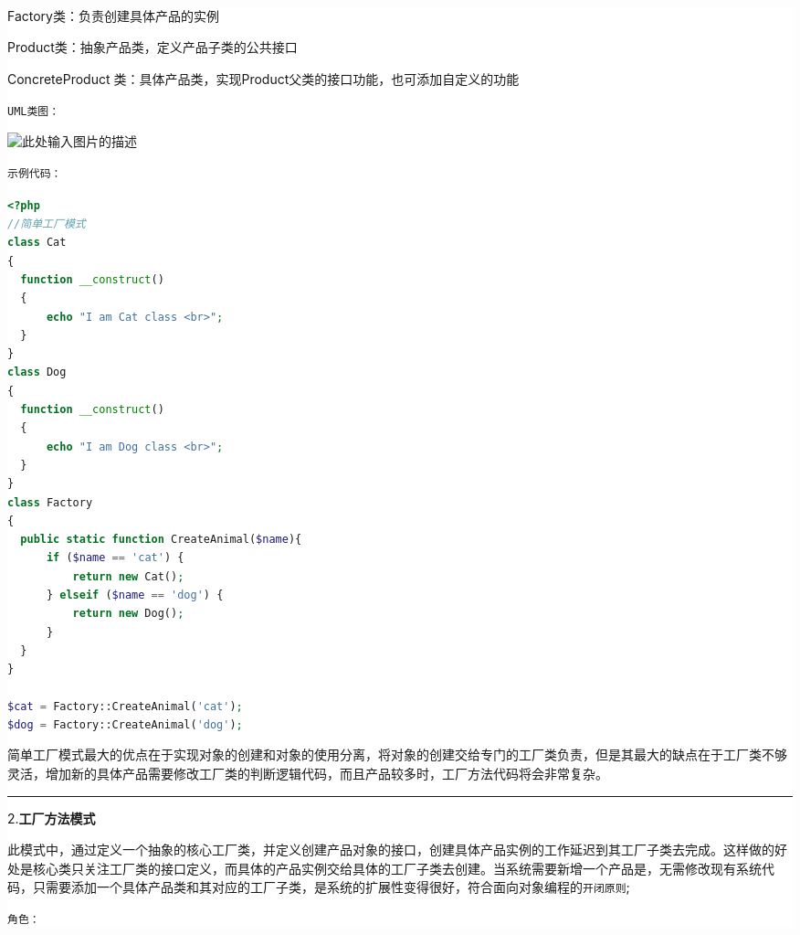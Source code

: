  Factory类：负责创建具体产品的实例

  Product类：抽象产品类，定义产品子类的公共接口

  ConcreteProduct 类：具体产品类，实现Product父类的接口功能，也可添加自定义的功能

  `UML类图：`

  ![此处输入图片的描述](https://dn-anything-about-doc.qbox.me/document-uid108299labid2293timestamp1479202997019.png/wm)

  `示例代码：`

  ```php
  <?php 
  //简单工厂模式
  class Cat
  {
  	function __construct()
  	{
  		echo "I am Cat class <br>";
  	}
  }
  class Dog
  {
  	function __construct()
  	{
  		echo "I am Dog class <br>";
  	}
  }
  class Factory
  {
  	public static function CreateAnimal($name){
  		if ($name == 'cat') {
  			return new Cat();
  		} elseif ($name == 'dog') {
  			return new Dog();
  		}
  	}
  }

  $cat = Factory::CreateAnimal('cat');
  $dog = Factory::CreateAnimal('dog');
  ```

  简单工厂模式最大的优点在于实现对象的创建和对象的使用分离，将对象的创建交给专门的工厂类负责，但是其最大的缺点在于工厂类不够灵活，增加新的具体产品需要修改工厂类的判断逻辑代码，而且产品较多时，工厂方法代码将会非常复杂。

  ---

  2.**工厂方法模式**

  此模式中，通过定义一个抽象的核心工厂类，并定义创建产品对象的接口，创建具体产品实例的工作延迟到其工厂子类去完成。这样做的好处是核心类只关注工厂类的接口定义，而具体的产品实例交给具体的工厂子类去创建。当系统需要新增一个产品是，无需修改现有系统代码，只需要添加一个具体产品类和其对应的工厂子类，是系统的扩展性变得很好，符合面向对象编程的`开闭原则`;

  `角色：`
